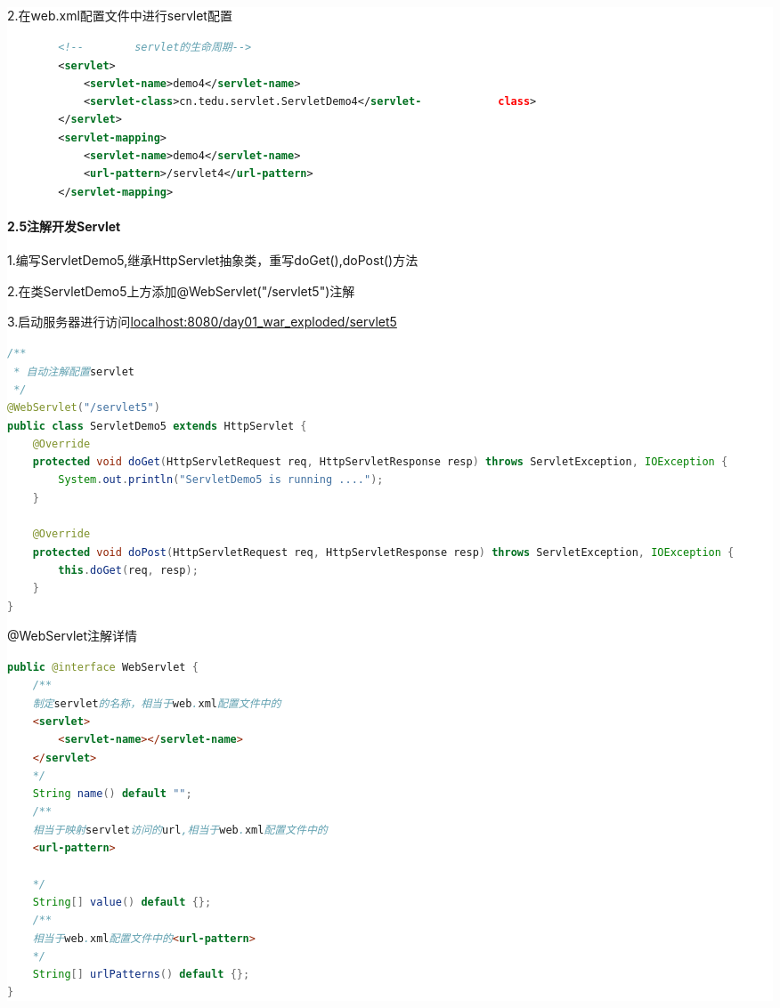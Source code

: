 2.在web.xml配置文件中进行servlet配置

```xml
		<!--        servlet的生命周期-->
        <servlet>
            <servlet-name>demo4</servlet-name>
            <servlet-class>cn.tedu.servlet.ServletDemo4</servlet-			 class>
        </servlet>
        <servlet-mapping>
            <servlet-name>demo4</servlet-name>
            <url-pattern>/servlet4</url-pattern>
        </servlet-mapping>
```

#### 2.5注解开发Servlet

1.编写ServletDemo5,继承HttpServlet抽象类，重写doGet(),doPost()方法

2.在类ServletDemo5上方添加@WebServlet("/servlet5")注解

3.启动服务器进行访问[localhost:8080/day01_war_exploded/servlet5](http://localhost:8080/day01_war_exploded/servlet5)

```java
/**
 * 自动注解配置servlet
 */
@WebServlet("/servlet5")
public class ServletDemo5 extends HttpServlet {
    @Override
    protected void doGet(HttpServletRequest req, HttpServletResponse resp) throws ServletException, IOException {
        System.out.println("ServletDemo5 is running ....");
    }

    @Override
    protected void doPost(HttpServletRequest req, HttpServletResponse resp) throws ServletException, IOException {
        this.doGet(req, resp);
    }
}
```



@WebServlet注解详情

```java
public @interface WebServlet {
    /**
   	制定servlet的名称，相当于web.xml配置文件中的
   	<servlet>
   		<servlet-name></servlet-name>
   	</servlet>
    */
    String name() default "";
    /**
    相当于映射servlet访问的url,相当于web.xml配置文件中的
    <url-pattern>

    */
    String[] value() default {};
    /**
    相当于web.xml配置文件中的<url-pattern>
    */
    String[] urlPatterns() default {};
}
```

